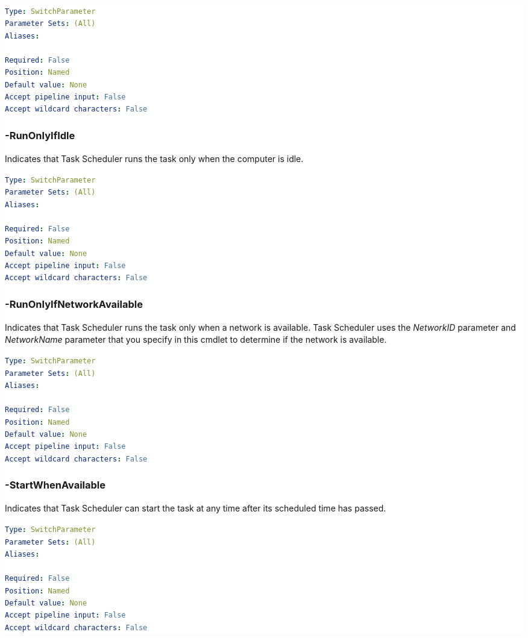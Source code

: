 ```yaml
Type: SwitchParameter
Parameter Sets: (All)
Aliases: 

Required: False
Position: Named
Default value: None
Accept pipeline input: False
Accept wildcard characters: False
```

### -RunOnlyIfIdle
Indicates that Task Scheduler runs the task only when the computer is idle.

```yaml
Type: SwitchParameter
Parameter Sets: (All)
Aliases: 

Required: False
Position: Named
Default value: None
Accept pipeline input: False
Accept wildcard characters: False
```

### -RunOnlyIfNetworkAvailable
Indicates that Task Scheduler runs the task only when a network is available.
Task Scheduler uses the *NetworkID* parameter and *NetworkName* parameter that you specify in this cmdlet to determine if the network is available.

```yaml
Type: SwitchParameter
Parameter Sets: (All)
Aliases: 

Required: False
Position: Named
Default value: None
Accept pipeline input: False
Accept wildcard characters: False
```

### -StartWhenAvailable
Indicates that Task Scheduler can start the task at any time after its scheduled time has passed.

```yaml
Type: SwitchParameter
Parameter Sets: (All)
Aliases: 

Required: False
Position: Named
Default value: None
Accept pipeline input: False
Accept wildcard characters: False
```
